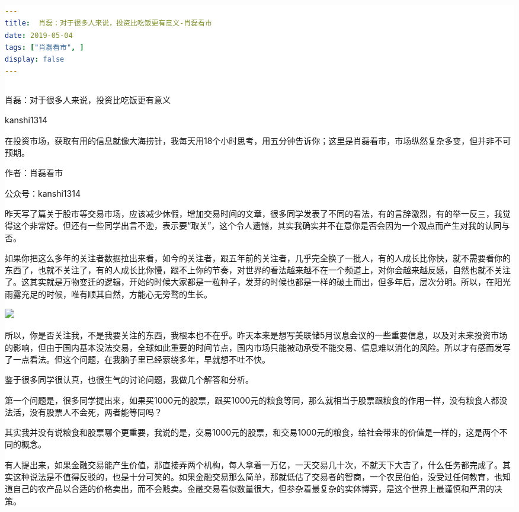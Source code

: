 ```yaml
---
title:  肖磊：对于很多人来说，投资比吃饭更有意义-肖磊看市
date: 2019-05-04
tags: ["肖磊看市", ]
display: false
---
```



## 



肖磊：对于很多人来说，投资比吃饭更有意义




kanshi1314




在投资市场，获取有用的信息就像大海捞针，我每天用18个小时思考，用五分钟告诉你；这里是肖磊看市，市场纵然复杂多变，但并非不可预期。


作者：肖磊看市

公众号：kanshi1314



昨天写了篇关于股市等交易市场，应该减少休假，增加交易时间的文章，很多同学发表了不同的看法，有的言辞激烈，有的举一反三，我觉得这个非常好。但还有一些同学出言不逊，表示要“取关”，这个令人遗憾，其实我确实并不在意你是否会因为一个观点而产生对我的认同与否。



如果你把这么多年的关注者数据拉出来看，如今的关注者，跟五年前的关注者，几乎完全换了一批人，有的人成长比你快，就不需要看你的东西了，也就不关注了，有的人成长比你慢，跟不上你的节奏，对世界的看法越来越不在一个频道上，对你会越来越反感，自然也就不关注了。这其实就是万物变迁的逻辑，开始的时候大家都是一粒种子，发芽的时候也都是一样的破土而出，但多年后，层次分明。所以，在阳光雨露充足的时候，唯有顺其自然，方能心无旁骛的生长。



<img class="rich_pages" data-copyright="0" data-ratio="0.5985507246376811" data-s="300,640" src="https://mmbiz.qpic.cn/mmbiz_jpg/rIYcHn0KrPRqfaJSHibEyibHJarl9e2nEd9uAxmNxSl72HlBacgMYvdwic7xyj6KyB1nPkibq4EAWLgBuBKp8LBzbg/640?wx_fmt=jpeg" data-type="jpeg" data-w="690" style=""/>





所以，你是否关注我，不是我要关注的东西，我根本也不在乎。昨天本来是想写美联储5月议息会议的一些重要信息，以及对未来投资市场的影响，但由于国内基本没法交易，全球如此重要的时间节点，国内市场只能被动承受不能交易、信息难以消化的风险。所以才有感而发写了一点看法。但这个问题，在我脑子里已经萦绕多年，早就想不吐不快。



鉴于很多同学很认真，也很生气的讨论问题，我做几个解答和分析。



第一个问题是，很多同学提出来，如果买1000元的股票，跟买1000元的粮食等同，那么就相当于股票跟粮食的作用一样，没有粮食人都没法活，没有股票人不会死，两者能等同吗？



其实我并没有说粮食和股票哪个更重要，我说的是，交易1000元的股票，和交易1000元的粮食，给社会带来的价值是一样的，这是两个不同的概念。



有人提出来，如果金融交易能产生价值，那直接弄两个机构，每人拿着一万亿，一天交易几十次，不就天下大吉了，什么任务都完成了。其实这种说法是不值得反驳的，也是十分可笑的。如果金融交易那么简单，那就低估了交易者的智商，一个农民伯伯，没受过任何教育，也知道自己的农产品以合适的价格卖出，而不会贱卖。金融交易看似数量很大，但参杂着最复杂的实体博弈，是这个世界上最谨慎和严肃的决策。
